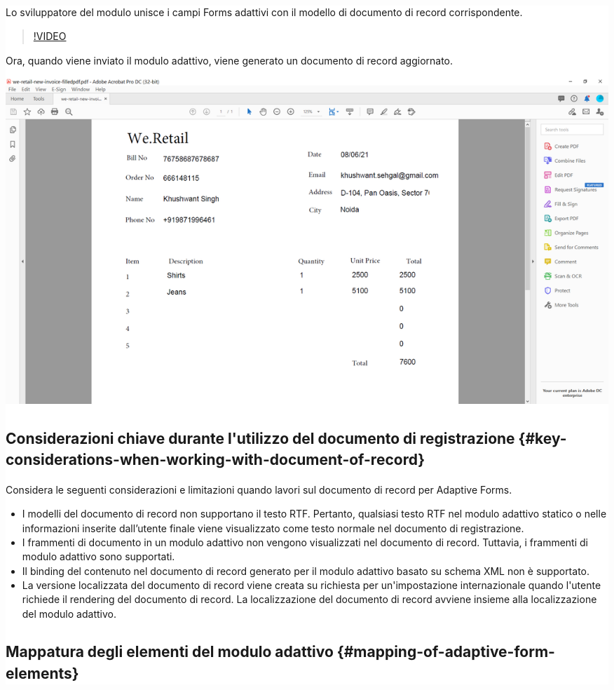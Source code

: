 Lo sviluppatore del modulo unisce i campi Forms adattivi con il modello di documento di record corrispondente.
>[!VIDEO](assets/we-retail-binding.mp4)

Ora, quando viene inviato il modulo adattivo, viene generato un documento di record aggiornato.

![Aggiornamento dei bundle-](assets/we-retail-new-invoice-sent-to-customer.png)

## Considerazioni chiave durante l&#39;utilizzo del documento di registrazione {#key-considerations-when-working-with-document-of-record}

Considera le seguenti considerazioni e limitazioni quando lavori sul documento di record per Adaptive Forms.

* I modelli del documento di record non supportano il testo RTF. Pertanto, qualsiasi testo RTF nel modulo adattivo statico o nelle informazioni inserite dall’utente finale viene visualizzato come testo normale nel documento di registrazione.
* I frammenti di documento in un modulo adattivo non vengono visualizzati nel documento di record. Tuttavia, i frammenti di modulo adattivo sono supportati.
* Il binding del contenuto nel documento di record generato per il modulo adattivo basato su schema XML non è supportato.
* La versione localizzata del documento di record viene creata su richiesta per un&#39;impostazione internazionale quando l&#39;utente richiede il rendering del documento di record. La localizzazione del documento di record avviene insieme alla localizzazione del modulo adattivo. 



## Mappatura degli elementi del modulo adattivo {#mapping-of-adaptive-form-elements}
